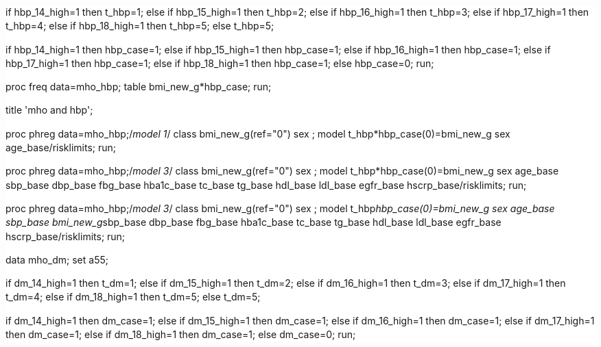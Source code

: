 if hbp_14_high=1  then t_hbp=1;
else if hbp_15_high=1 then t_hbp=2;
else if hbp_16_high=1 then t_hbp=3;
else if hbp_17_high=1 then t_hbp=4;
else if hbp_18_high=1 then t_hbp=5;
else t_hbp=5;

if hbp_14_high=1 then hbp_case=1;
else if hbp_15_high=1 then hbp_case=1;
else if hbp_16_high=1 then hbp_case=1;
else if hbp_17_high=1 then hbp_case=1;
else if hbp_18_high=1 then hbp_case=1;
else hbp_case=0;
run;

proc freq  data=mho_hbp;
table bmi_new_g*hbp_case;
run;

title 'mho and hbp';

proc phreg data=mho_hbp;/*model 1*/
class bmi_new_g(ref="0") sex ;
model t_hbp*hbp_case(0)=bmi_new_g  sex age_base/risklimits;
run;

proc phreg data=mho_hbp;/*model 3*/
class bmi_new_g(ref="0") sex ;
model t_hbp*hbp_case(0)=bmi_new_g  sex age_base sbp_base dbp_base fbg_base hba1c_base  tc_base tg_base hdl_base ldl_base egfr_base hscrp_base/risklimits;
run;


proc phreg data=mho_hbp;/*model 3*/
class bmi_new_g(ref="0") sex ;
model t_hbp*hbp_case(0)=bmi_new_g  sex age_base sbp_base bmi_new_g*sbp_base dbp_base fbg_base hba1c_base  tc_base tg_base hdl_base ldl_base egfr_base hscrp_base/risklimits;
run;


data mho_dm;
set a55;

if dm_14_high=1  then t_dm=1;
else if dm_15_high=1 then t_dm=2;
else if dm_16_high=1 then t_dm=3;
else if dm_17_high=1 then t_dm=4;
else if dm_18_high=1 then t_dm=5;
else t_dm=5;

if dm_14_high=1 then dm_case=1;
else if dm_15_high=1 then dm_case=1;
else if dm_16_high=1 then dm_case=1;
else if dm_17_high=1 then dm_case=1;
else if dm_18_high=1 then dm_case=1;
else dm_case=0;
run;
